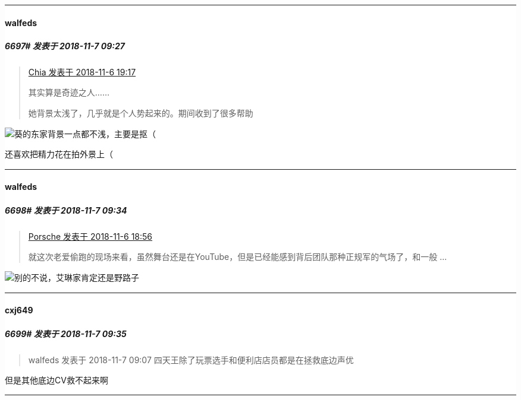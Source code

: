 





-----

####  walfeds  
##### 6697#       发表于 2018-11-7 09:27



<blockquote><a href="httphttps://bbs.saraba1st.com/2b/forum.php?mod=redirect&amp;goto=findpost&amp;pid=41506586&amp;ptid=1749659" target="_blank">Chia 发表于 2018-11-6 19:17</a>

其实算是奇迹之人……

她背景太浅了，几乎就是个人势起来的。期间收到了很多帮助</blockquote>
<img src="https://static.saraba1st.com/image/smiley/face2017/067.png" referrerpolicy="no-referrer">葵的东家背景一点都不浅，主要是抠（

还喜欢把精力花在拍外景上（







-----

####  walfeds  
##### 6698#       发表于 2018-11-7 09:34



<blockquote><a href="httphttps://bbs.saraba1st.com/2b/forum.php?mod=redirect&amp;goto=findpost&amp;pid=41506357&amp;ptid=1749659" target="_blank">Porsche 发表于 2018-11-6 18:56</a>

就这次老爱偷跑的现场来看，虽然舞台还是在YouTube，但是已经能感到背后团队那种正规军的气场了，和一般 ...</blockquote>
<img src="https://static.saraba1st.com/image/smiley/face2017/067.png" referrerpolicy="no-referrer">别的不说，艾琳家肯定还是野路子







-----

####  cxj649  
##### 6699#       发表于 2018-11-7 09:35



<blockquote>walfeds 发表于 2018-11-7 09:07
四天王除了玩票选手和便利店店员都是在拯救底边声优</blockquote>
但是其他底边CV救不起来啊







-----
